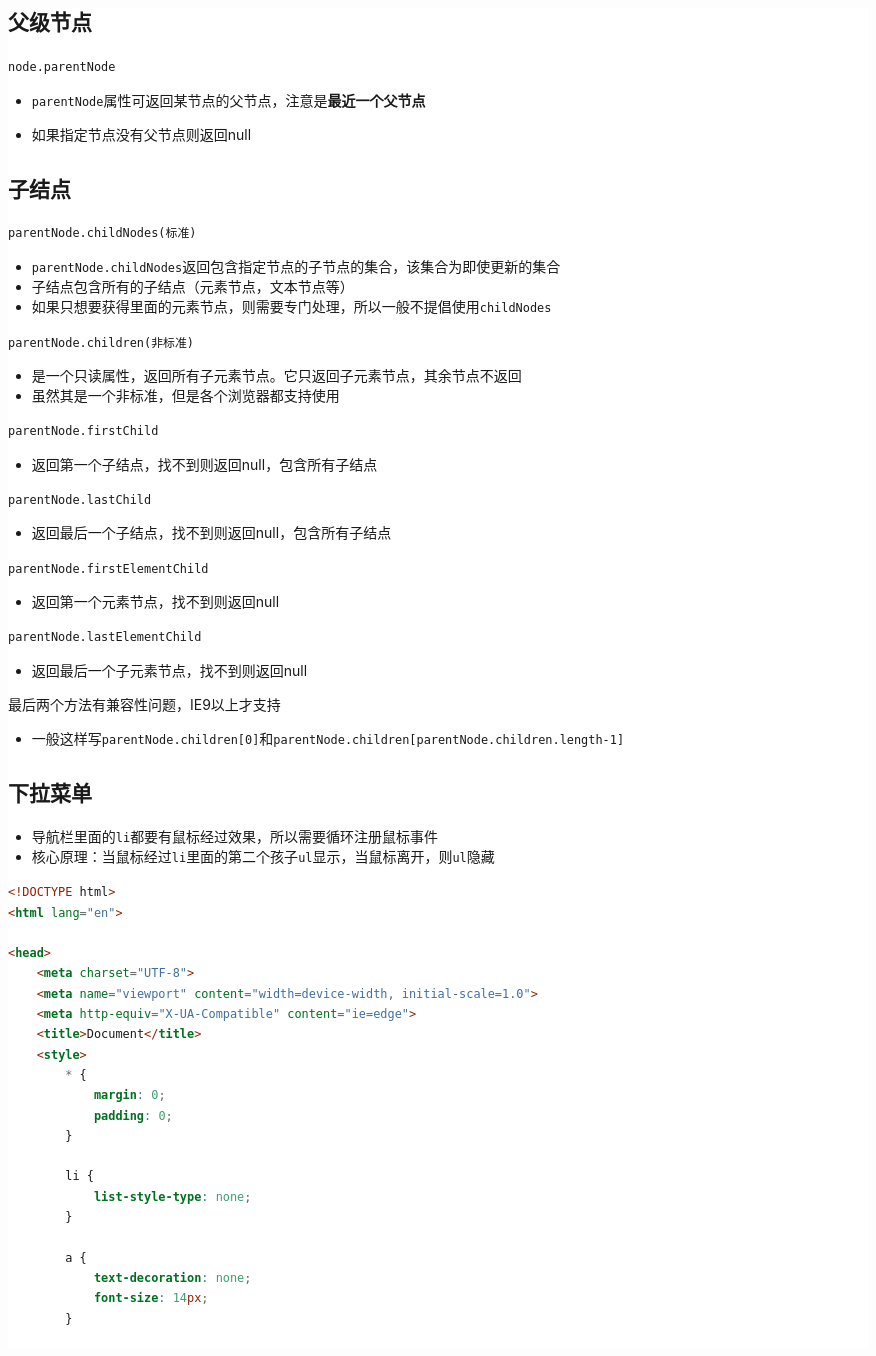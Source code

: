 ## 父级节点

`node.parentNode`

* `parentNode`属性可返回某节点的父节点，注意是**最近一个父节点**

* 如果指定节点没有父节点则返回null

## 子结点

`parentNode.childNodes(标准)`

* `parentNode.childNodes`返回包含指定节点的子节点的集合，该集合为即使更新的集合
* 子结点包含所有的子结点（元素节点，文本节点等）
* 如果只想要获得里面的元素节点，则需要专门处理，所以一般不提倡使用`childNodes`

`parentNode.children(非标准)`

* 是一个只读属性，返回所有子元素节点。它只返回子元素节点，其余节点不返回
* 虽然其是一个非标准，但是各个浏览器都支持使用

`parentNode.firstChild`

* 返回第一个子结点，找不到则返回null，包含所有子结点

`parentNode.lastChild`

* 返回最后一个子结点，找不到则返回null，包含所有子结点

`parentNode.firstElementChild`

* 返回第一个元素节点，找不到则返回null

`parentNode.lastElementChild`

* 返回最后一个子元素节点，找不到则返回null

最后两个方法有兼容性问题，IE9以上才支持

* 一般这样写`parentNode.children[0]`和`parentNode.children[parentNode.children.length-1]`

## 下拉菜单

* 导航栏里面的`li`都要有鼠标经过效果，所以需要循环注册鼠标事件
* 核心原理：当鼠标经过`li`里面的第二个孩子`ul`显示，当鼠标离开，则`ul`隐藏

```html
<!DOCTYPE html>
<html lang="en">

<head>
    <meta charset="UTF-8">
    <meta name="viewport" content="width=device-width, initial-scale=1.0">
    <meta http-equiv="X-UA-Compatible" content="ie=edge">
    <title>Document</title>
    <style>
        * {
            margin: 0;
            padding: 0;
        }
        
        li {
            list-style-type: none;
        }
        
        a {
            text-decoration: none;
            font-size: 14px;
        }
        
```